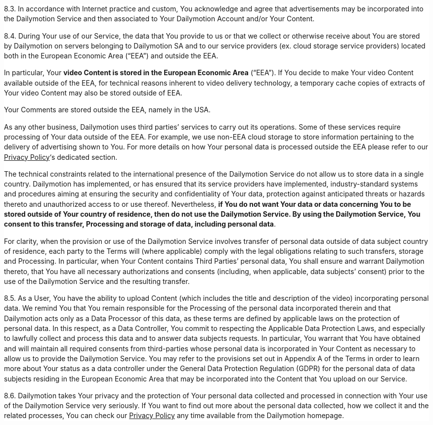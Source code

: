 8.3. In accordance with Internet practice and custom, You acknowledge and agree that advertisements may be incorporated into the Dailymotion Service and then associated to Your Dailymotion Account and/or Your Content.

8.4. During Your use of our Service, the data that You provide to us or that we collect or otherwise receive about You are stored by Dailymotion on servers belonging to Dailymotion SA and to our service providers (ex. cloud storage service providers) located both in the European Economic Area (“EEA”) and outside the EEA.

In particular, Your **video Content is stored in the European Economic Area** (“EEA”). If You decide to make Your video Content available outside of the EEA, for technical reasons inherent to video delivery technology, a temporary cache copies of extracts of Your video Content may also be stored outside of EEA.

Your Comments are stored outside the EEA, namely in the USA.

As any other business, Dailymotion uses third parties’ services to carry out its operations. Some of these services require processing of Your data outside of the EEA. For example, we use non-EEA cloud storage to store information pertaining to the delivery of advertising shown to You. For more details on how Your personal data is processed outside the EEA please refer to our [Privacy Policy](https://legal.dailymotion.com/en/privacy-policy/#10-international-data-transfers-and-standard-contrcatual-clauses)‘s dedicated section.

The technical constraints related to the international presence of the Dailymotion Service do not allow us to store data in a single country. Dailymotion has implemented, or has ensured that its service providers have implemented, industry-standard systems and procedures aiming at ensuring the security and confidentiality of Your data, protection against anticipated threats or hazards thereto and unauthorized access to or use thereof. Nevertheless, **if You do not want Your data or data concerning You to be stored outside of Your country of residence, then do not use the Dailymotion Service. By using the Dailymotion Service, You consent to this transfer, Processing and storage of data, including personal data**.

For clarity, when the provision or use of the Dailymotion Service involves transfer of personal data outside of data subject country of residence, each party to the Terms will (where applicable) comply with the legal obligations relating to such transfers, storage and Processing. In particular, when Your Content contains Third Parties’ personal data, You shall ensure and warrant Dailymotion thereto, that You have all necessary authorizations and consents (including, when applicable, data subjects’ consent) prior to the use of the Dailymotion Service and the resulting transfer.

8.5. As a User, You have the ability to upload Content (which includes the title and description of the video) incorporating personal data. We remind You that You remain responsible for the Processing of the personal data incorporated therein and that Dailymotion acts only as a Data Processor of this data, as these terms are defined by applicable laws on the protection of personal data. In this respect, as a Data Controller, You commit to respecting the Applicable Data Protection Laws, and especially to lawfully collect and process this data and to answer data subjects requests. In particular, You warrant that You have obtained and will maintain all required consents from third-parties whose personal data is incorporated in Your Content as necessary to allow us to provide the Dailymotion Service. You may refer to the provisions set out in Appendix A of the Terms in order to learn more about Your status as a data controller under the General Data Protection Regulation (GDPR) for the personal data of data subjects residing in the European Economic Area that may be incorporated into the Content that You upload on our Service.

8.6. Dailymotion takes Your privacy and the protection of Your personal data collected and processed in connection with Your use of the Dailymotion Service very seriously. If You want to find out more about the personal data collected, how we collect it and the related processes, You can check our [Privacy Policy](https://www.dailymotion.com/legal/privacy) any time available from the Dailymotion homepage.
